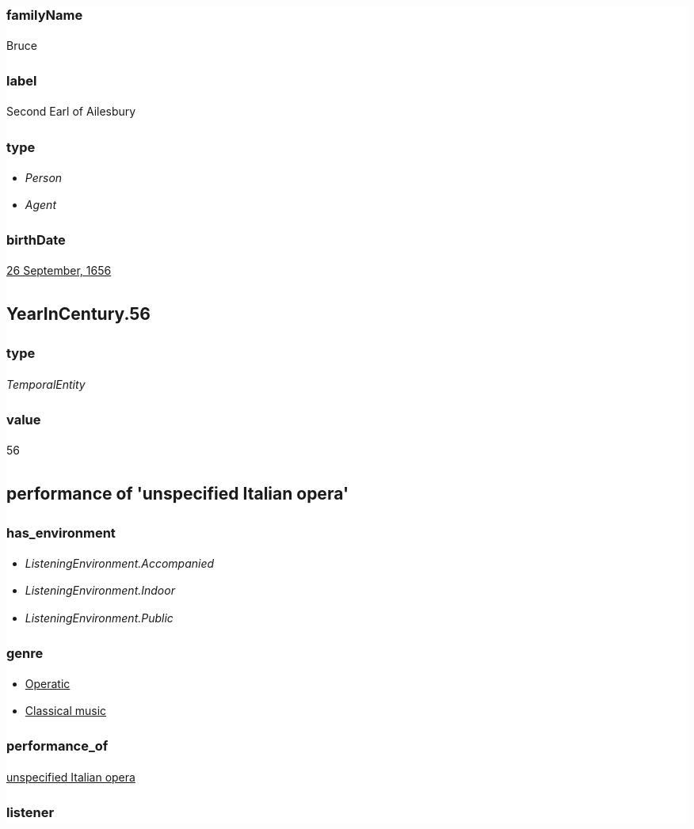 ### familyName


Bruce

### label


Second Earl of Ailesbury

### type

 - *Person*

 - *Agent*

### birthDate


[26 September, 1656](#26-September-1656)

## YearInCentury.56

### type


*TemporalEntity*

### value


56

## performance of 'unspecified Italian opera'

### has_environment

 - *ListeningEnvironment.Accompanied*

 - *ListeningEnvironment.Indoor*

 - *ListeningEnvironment.Public*

### genre

 - [Operatic](#Operatic)

 - [Classical music](#Classical-music)

### performance_of


[unspecified Italian opera](#unspecified-Italian-opera)

### listener
